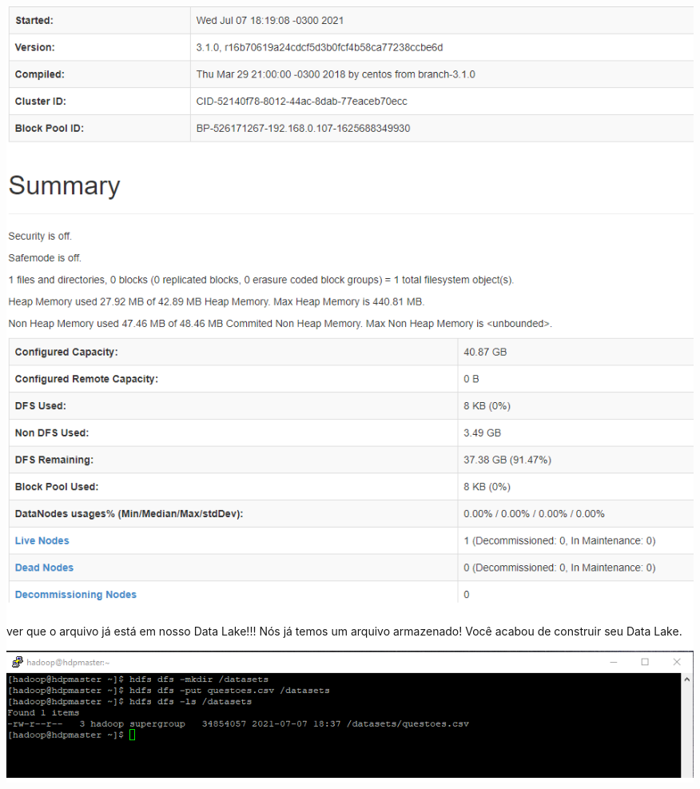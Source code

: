 ![14](https://github.com/pand-eX/DataLake-On-Premises/blob/main/assets/14.png)


ver que o arquivo já está em nosso Data Lake!!! Nós já temos um arquivo armazenado! Você acabou de construir seu Data Lake.

![16](https://github.com/pand-eX/DataLake-On-Premises/blob/main/assets/16.png)
